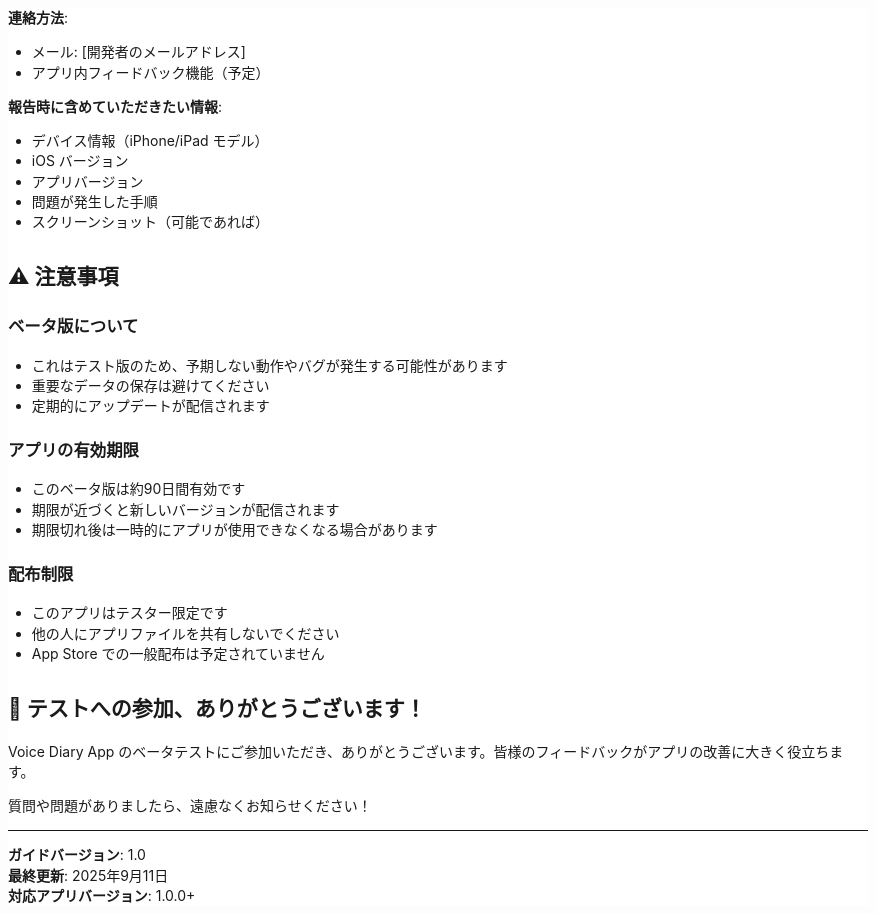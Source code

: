 **連絡方法**:
- メール: [開発者のメールアドレス]
- アプリ内フィードバック機能（予定）

**報告時に含めていただきたい情報**:
- デバイス情報（iPhone/iPad モデル）
- iOS バージョン
- アプリバージョン
- 問題が発生した手順
- スクリーンショット（可能であれば）

## ⚠️ 注意事項

### ベータ版について
- これはテスト版のため、予期しない動作やバグが発生する可能性があります
- 重要なデータの保存は避けてください
- 定期的にアップデートが配信されます

### アプリの有効期限
- このベータ版は約90日間有効です
- 期限が近づくと新しいバージョンが配信されます
- 期限切れ後は一時的にアプリが使用できなくなる場合があります

### 配布制限
- このアプリはテスター限定です
- 他の人にアプリファイルを共有しないでください
- App Store での一般配布は予定されていません

## 🎉 テストへの参加、ありがとうございます！

Voice Diary App のベータテストにご参加いただき、ありがとうございます。皆様のフィードバックがアプリの改善に大きく役立ちます。

質問や問題がありましたら、遠慮なくお知らせください！

---

**ガイドバージョン**: 1.0  
**最終更新**: 2025年9月11日  
**対応アプリバージョン**: 1.0.0+
